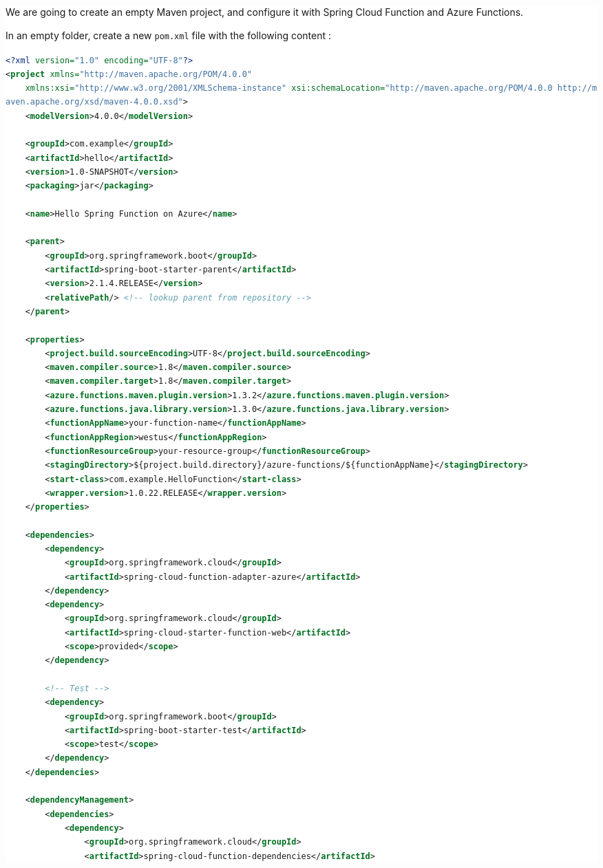 We are going to create an empty Maven project, and configure it with Spring Cloud Function and Azure Functions.

In an empty folder, create a new `pom.xml` file with the following content :

```xml
<?xml version="1.0" encoding="UTF-8"?>
<project xmlns="http://maven.apache.org/POM/4.0.0" 
    xmlns:xsi="http://www.w3.org/2001/XMLSchema-instance" xsi:schemaLocation="http://maven.apache.org/POM/4.0.0 http://maven.apache.org/xsd/maven-4.0.0.xsd">
    <modelVersion>4.0.0</modelVersion>

    <groupId>com.example</groupId>
    <artifactId>hello</artifactId>
    <version>1.0-SNAPSHOT</version>
    <packaging>jar</packaging>

    <name>Hello Spring Function on Azure</name>

    <parent>
        <groupId>org.springframework.boot</groupId>
        <artifactId>spring-boot-starter-parent</artifactId>
        <version>2.1.4.RELEASE</version>
        <relativePath/> <!-- lookup parent from repository -->
    </parent>

    <properties>
        <project.build.sourceEncoding>UTF-8</project.build.sourceEncoding>
        <maven.compiler.source>1.8</maven.compiler.source>
        <maven.compiler.target>1.8</maven.compiler.target>
        <azure.functions.maven.plugin.version>1.3.2</azure.functions.maven.plugin.version>
        <azure.functions.java.library.version>1.3.0</azure.functions.java.library.version>
        <functionAppName>your-function-name</functionAppName>
        <functionAppRegion>westus</functionAppRegion>
        <functionResourceGroup>your-resource-group</functionResourceGroup>
        <stagingDirectory>${project.build.directory}/azure-functions/${functionAppName}</stagingDirectory>
        <start-class>com.example.HelloFunction</start-class>
        <wrapper.version>1.0.22.RELEASE</wrapper.version>
    </properties>

    <dependencies>
        <dependency>
            <groupId>org.springframework.cloud</groupId>
            <artifactId>spring-cloud-function-adapter-azure</artifactId>
        </dependency>
        <dependency>
            <groupId>org.springframework.cloud</groupId>
            <artifactId>spring-cloud-starter-function-web</artifactId>
            <scope>provided</scope>
        </dependency>

        <!-- Test -->
        <dependency>
            <groupId>org.springframework.boot</groupId>
            <artifactId>spring-boot-starter-test</artifactId>
            <scope>test</scope>
        </dependency>
    </dependencies>

    <dependencyManagement>
        <dependencies>
            <dependency>
                <groupId>org.springframework.cloud</groupId>
                <artifactId>spring-cloud-function-dependencies</artifactId>
```